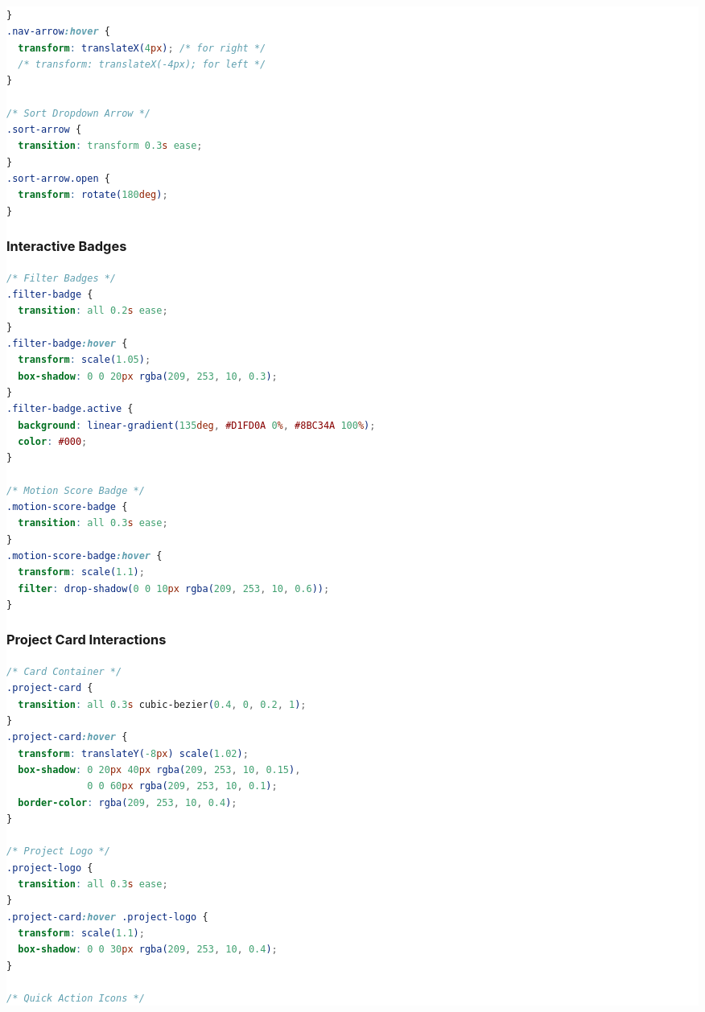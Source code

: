 ```css
}
.nav-arrow:hover {
  transform: translateX(4px); /* for right */
  /* transform: translateX(-4px); for left */
}

/* Sort Dropdown Arrow */
.sort-arrow {
  transition: transform 0.3s ease;
}
.sort-arrow.open {
  transform: rotate(180deg);
}
```

### Interactive Badges
```css
/* Filter Badges */
.filter-badge {
  transition: all 0.2s ease;
}
.filter-badge:hover {
  transform: scale(1.05);
  box-shadow: 0 0 20px rgba(209, 253, 10, 0.3);
}
.filter-badge.active {
  background: linear-gradient(135deg, #D1FD0A 0%, #8BC34A 100%);
  color: #000;
}

/* Motion Score Badge */
.motion-score-badge {
  transition: all 0.3s ease;
}
.motion-score-badge:hover {
  transform: scale(1.1);
  filter: drop-shadow(0 0 10px rgba(209, 253, 10, 0.6));
}
```

### Project Card Interactions
```css
/* Card Container */
.project-card {
  transition: all 0.3s cubic-bezier(0.4, 0, 0.2, 1);
}
.project-card:hover {
  transform: translateY(-8px) scale(1.02);
  box-shadow: 0 20px 40px rgba(209, 253, 10, 0.15),
              0 0 60px rgba(209, 253, 10, 0.1);
  border-color: rgba(209, 253, 10, 0.4);
}

/* Project Logo */
.project-logo {
  transition: all 0.3s ease;
}
.project-card:hover .project-logo {
  transform: scale(1.1);
  box-shadow: 0 0 30px rgba(209, 253, 10, 0.4);
}

/* Quick Action Icons */
```